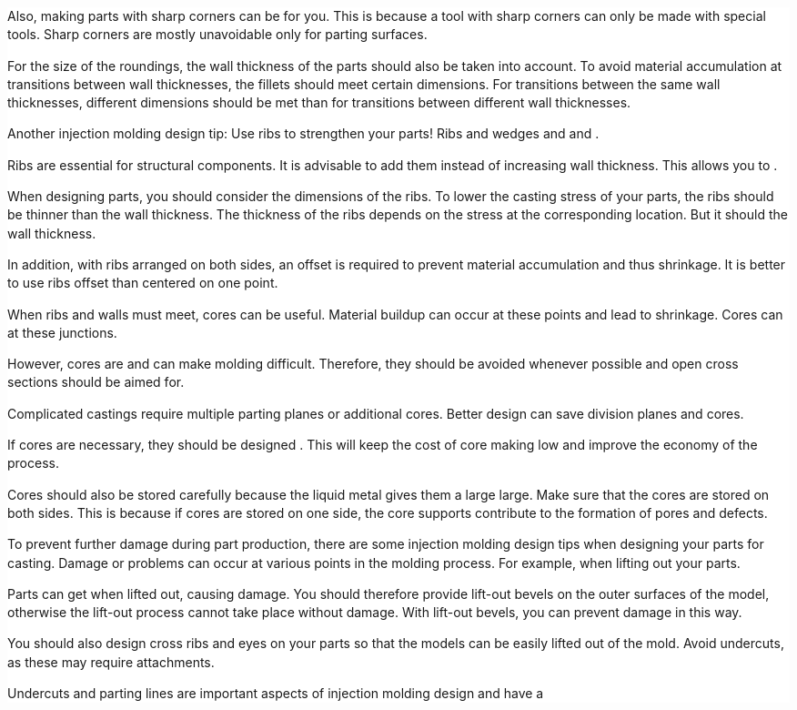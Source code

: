 Also, making parts with sharp corners can be for you. This is because a tool
with sharp corners can only be made with special tools. Sharp corners are mostly
unavoidable only for parting surfaces.

For the size of the roundings, the wall thickness of the parts should also be
taken into account. To avoid material accumulation at transitions between wall
thicknesses, the fillets should meet certain dimensions. For transitions between
the same wall thicknesses, different dimensions should be met than for
transitions between different wall thicknesses.

Another injection molding design tip: Use ribs to strengthen your parts! Ribs
and wedges and and .

Ribs are essential for structural components. It is advisable to add them
instead of increasing wall thickness. This allows you to .

When designing parts, you should consider the dimensions of the ribs. To lower
the casting stress of your parts, the ribs should be thinner than the wall
thickness. The thickness of the ribs depends on the stress at the corresponding
location. But it should the wall thickness.

In addition, with ribs arranged on both sides, an offset is required to prevent
material accumulation and thus shrinkage. It is better to use ribs offset than
centered on one point.

When ribs and walls must meet, cores can be useful. Material buildup can occur
at these points and lead to shrinkage. Cores can at these junctions.

However, cores are and can make molding difficult. Therefore, they should be
avoided whenever possible and open cross sections should be aimed for.

Complicated castings require multiple parting planes or additional cores. Better
design can save division planes and cores.

If cores are necessary, they should be designed . This will keep the cost of
core making low and improve the economy of the process.

Cores should also be stored carefully because the liquid metal gives them a
large large. Make sure that the cores are stored on both sides. This is because
if cores are stored on one side, the core supports contribute to the formation
of pores and defects.

To prevent further damage during part production, there are some injection
molding design tips when designing your parts for casting. Damage or problems
can occur at various points in the molding process. For example, when lifting
out your parts.

Parts can get when lifted out, causing damage. You should therefore provide
lift-out bevels on the outer surfaces of the model, otherwise the lift-out
process cannot take place without damage. With lift-out bevels, you can prevent
damage in this way.

You should also design cross ribs and eyes on your parts so that the models can
be easily lifted out of the mold. Avoid undercuts, as these may require
attachments.

Undercuts and parting lines are important aspects of injection molding design
and have a
